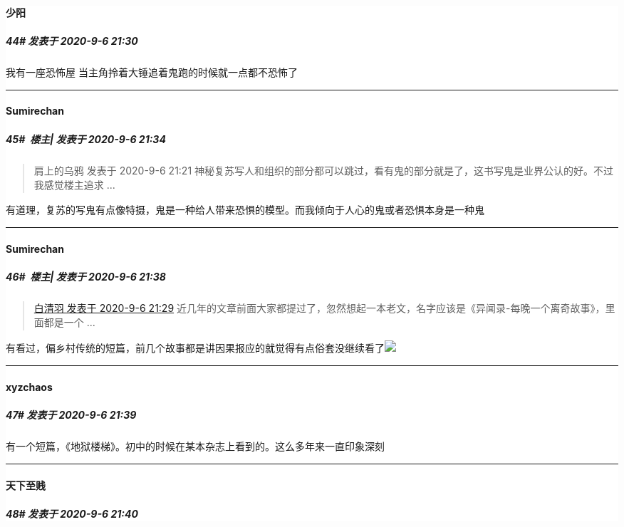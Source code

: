 ####  少阳  
##### 44#       发表于 2020-9-6 21:30




我有一座恐怖屋 当主角拎着大锤追着鬼跑的时候就一点都不恐怖了







-----

####  Sumirechan  
##### 45#         楼主| 发表于 2020-9-6 21:34



<blockquote>肩上的乌鸦 发表于 2020-9-6 21:21
神秘复苏写人和组织的部分都可以跳过，看有鬼的部分就是了，这书写鬼是业界公认的好。不过我感觉楼主追求 ...</blockquote>
有道理，复苏的写鬼有点像特摄，鬼是一种给人带来恐惧的模型。而我倾向于人心的鬼或者恐惧本身是一种鬼







-----

####  Sumirechan  
##### 46#         楼主| 发表于 2020-9-6 21:38



<blockquote><a href="httphttps://bbs.saraba1st.com/2b/forum.php?mod=redirect&amp;goto=findpost&amp;pid=48659224&amp;ptid=1958516" target="_blank">白清羽 发表于 2020-9-6 21:29</a>
 近几年的文章前面大家都提过了，忽然想起一本老文，名字应该是《异闻录-每晚一个离奇故事》，里面都是一个 ...</blockquote>
有看过，偏乡村传统的短篇，前几个故事都是讲因果报应的就觉得有点俗套没继续看了<img src="https://static.saraba1st.com/image/smiley/face2017/031.png" referrerpolicy="no-referrer">







-----

####  xyzchaos  
##### 47#       发表于 2020-9-6 21:39




有一个短篇，《地狱楼梯》。初中的时候在某本杂志上看到的。这么多年来一直印象深刻







-----

####  天下至贱  
##### 48#       发表于 2020-9-6 21:40
